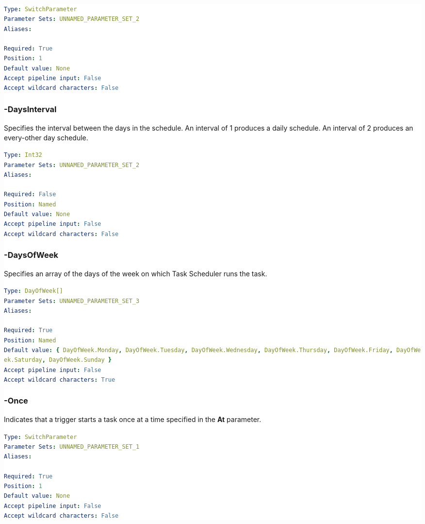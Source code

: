 ```yaml
Type: SwitchParameter
Parameter Sets: UNNAMED_PARAMETER_SET_2
Aliases: 

Required: True
Position: 1
Default value: None
Accept pipeline input: False
Accept wildcard characters: False
```

### -DaysInterval
Specifies the interval between the days in the schedule.
An interval of 1 produces a daily schedule.
An interval of 2 produces an every-other day schedule.

```yaml
Type: Int32
Parameter Sets: UNNAMED_PARAMETER_SET_2
Aliases: 

Required: False
Position: Named
Default value: None
Accept pipeline input: False
Accept wildcard characters: False
```

### -DaysOfWeek
Specifies an array of the days of the week on which Task Scheduler runs the task.

```yaml
Type: DayOfWeek[]
Parameter Sets: UNNAMED_PARAMETER_SET_3
Aliases: 

Required: True
Position: Named
Default value: { DayOfWeek.Monday, DayOfWeek.Tuesday, DayOfWeek.Wednesday, DayOfWeek.Thursday, DayOfWeek.Friday, DayOfWeek.Saturday, DayOfWeek.Sunday }
Accept pipeline input: False
Accept wildcard characters: True
```

### -Once
Indicates that a trigger starts a task once at a time specified in the **At** parameter.

```yaml
Type: SwitchParameter
Parameter Sets: UNNAMED_PARAMETER_SET_1
Aliases: 

Required: True
Position: 1
Default value: None
Accept pipeline input: False
Accept wildcard characters: False
```
